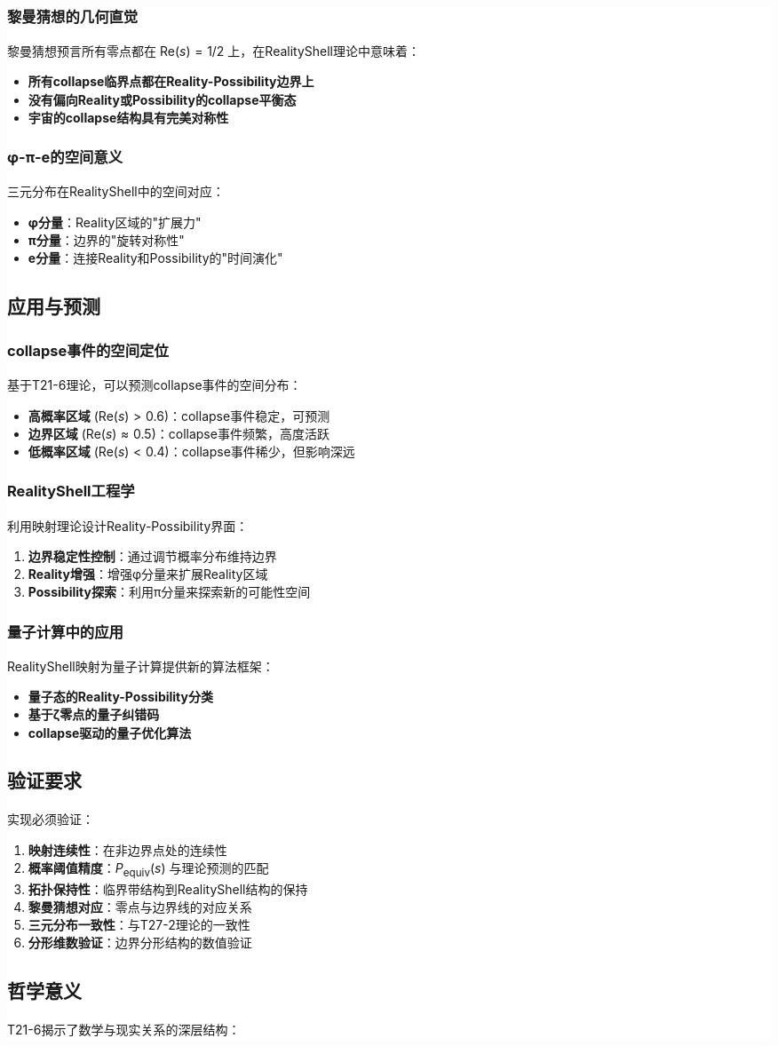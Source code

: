 ### 黎曼猜想的几何直觉

黎曼猜想预言所有零点都在 $\text{Re}(s) = 1/2$ 上，在RealityShell理论中意味着：
- **所有collapse临界点都在Reality-Possibility边界上**
- **没有偏向Reality或Possibility的collapse平衡态**
- **宇宙的collapse结构具有完美对称性**

### φ-π-e的空间意义

三元分布在RealityShell中的空间对应：
- **φ分量**：Reality区域的"扩展力"
- **π分量**：边界的"旋转对称性"  
- **e分量**：连接Reality和Possibility的"时间演化"

## 应用与预测

### collapse事件的空间定位

基于T21-6理论，可以预测collapse事件的空间分布：
- **高概率区域** ($\text{Re}(s) > 0.6$)：collapse事件稳定，可预测
- **边界区域** ($\text{Re}(s) \approx 0.5$)：collapse事件频繁，高度活跃
- **低概率区域** ($\text{Re}(s) < 0.4$)：collapse事件稀少，但影响深远

### RealityShell工程学

利用映射理论设计Reality-Possibility界面：
1. **边界稳定性控制**：通过调节概率分布维持边界
2. **Reality增强**：增强φ分量来扩展Reality区域
3. **Possibility探索**：利用π分量来探索新的可能性空间

### 量子计算中的应用

RealityShell映射为量子计算提供新的算法框架：
- **量子态的Reality-Possibility分类**
- **基于ζ零点的量子纠错码**
- **collapse驱动的量子优化算法**

## 验证要求

实现必须验证：

1. **映射连续性**：在非边界点处的连续性
2. **概率阈值精度**：$P_{\text{equiv}}(s)$ 与理论预测的匹配
3. **拓扑保持性**：临界带结构到RealityShell结构的保持
4. **黎曼猜想对应**：零点与边界线的对应关系
5. **三元分布一致性**：与T27-2理论的一致性
6. **分形维数验证**：边界分形结构的数值验证

## 哲学意义

T21-6揭示了数学与现实关系的深层结构：
